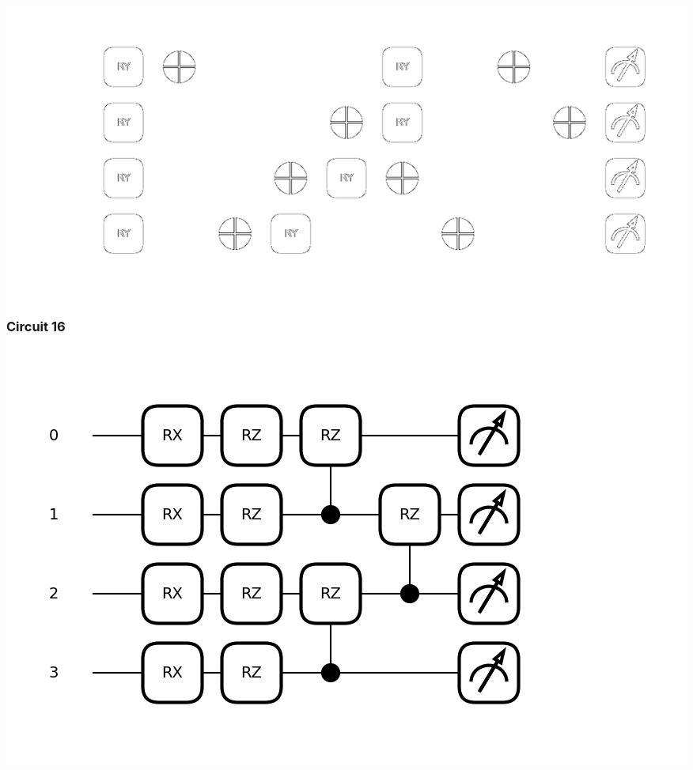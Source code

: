 ![Circuit 15](figures/Circuit_15_dark.png#circuit#only-dark)

### Circuit 16
![Circuit 16](figures/Circuit_16_light.png#circuit#only-light)